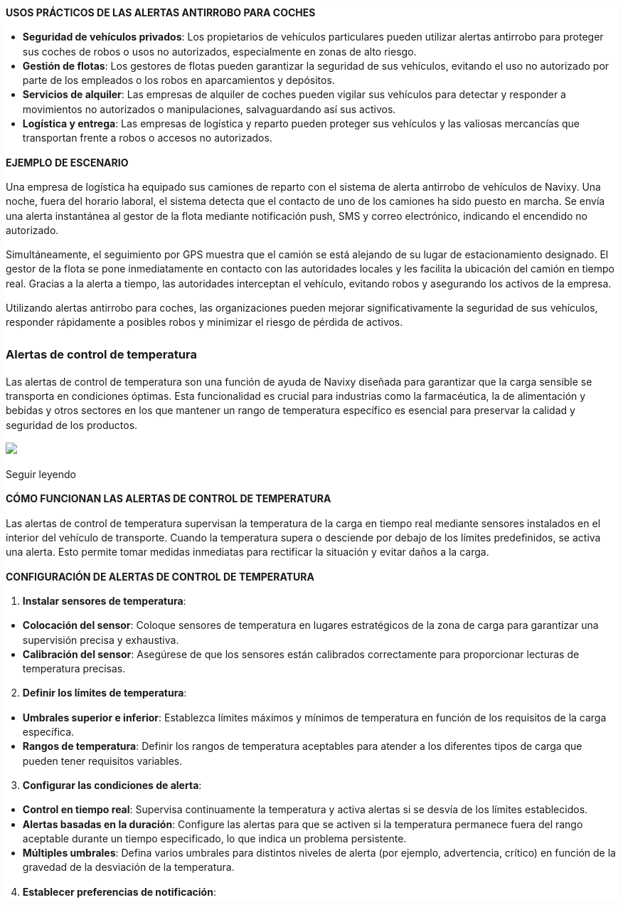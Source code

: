 **USOS PRÁCTICOS DE LAS ALERTAS ANTIRROBO PARA COCHES**

- **Seguridad de vehículos privados**: Los propietarios de vehículos particulares pueden utilizar alertas antirrobo para proteger sus coches de robos o usos no autorizados, especialmente en zonas de alto riesgo.
- **Gestión de flotas**: Los gestores de flotas pueden garantizar la seguridad de sus vehículos, evitando el uso no autorizado por parte de los empleados o los robos en aparcamientos y depósitos.
- **Servicios de alquiler**: Las empresas de alquiler de coches pueden vigilar sus vehículos para detectar y responder a movimientos no autorizados o manipulaciones, salvaguardando así sus activos.
- **Logística y entrega**: Las empresas de logística y reparto pueden proteger sus vehículos y las valiosas mercancías que transportan frente a robos o accesos no autorizados.

**EJEMPLO DE ESCENARIO**

Una empresa de logística ha equipado sus camiones de reparto con el sistema de alerta antirrobo de vehículos de Navixy. Una noche, fuera del horario laboral, el sistema detecta que el contacto de uno de los camiones ha sido puesto en marcha. Se envía una alerta instantánea al gestor de la flota mediante notificación push, SMS y correo electrónico, indicando el encendido no autorizado.

Simultáneamente, el seguimiento por GPS muestra que el camión se está alejando de su lugar de estacionamiento designado. El gestor de la flota se pone inmediatamente en contacto con las autoridades locales y les facilita la ubicación del camión en tiempo real. Gracias a la alerta a tiempo, las autoridades interceptan el vehículo, evitando robos y asegurando los activos de la empresa.

Utilizando alertas antirrobo para coches, las organizaciones pueden mejorar significativamente la seguridad de sus vehículos, responder rápidamente a posibles robos y minimizar el riesgo de pérdida de activos.

### Alertas de control de temperatura

Las alertas de control de temperatura son una función de ayuda de Navixy diseñada para garantizar que la carga sensible se transporta en condiciones óptimas. Esta funcionalidad es crucial para industrias como la farmacéutica, la de alimentación y bebidas y otros sectores en los que mantener un rango de temperatura específico es esencial para preservar la calidad y seguridad de los productos.

![](https://squaregps.atlassian.net/wiki/images/icons/grey_arrow_down.png)

Seguir leyendo

**CÓMO FUNCIONAN LAS ALERTAS DE CONTROL DE TEMPERATURA**

Las alertas de control de temperatura supervisan la temperatura de la carga en tiempo real mediante sensores instalados en el interior del vehículo de transporte. Cuando la temperatura supera o desciende por debajo de los límites predefinidos, se activa una alerta. Esto permite tomar medidas inmediatas para rectificar la situación y evitar daños a la carga.

**CONFIGURACIÓN DE ALERTAS DE CONTROL DE TEMPERATURA**

1. **Instalar sensores de temperatura**:
  - **Colocación del sensor**: Coloque sensores de temperatura en lugares estratégicos de la zona de carga para garantizar una supervisión precisa y exhaustiva.
  - **Calibración del sensor**: Asegúrese de que los sensores están calibrados correctamente para proporcionar lecturas de temperatura precisas.
2. **Definir los límites de temperatura**:
  - **Umbrales superior e inferior**: Establezca límites máximos y mínimos de temperatura en función de los requisitos de la carga específica.
  - **Rangos de temperatura**: Definir los rangos de temperatura aceptables para atender a los diferentes tipos de carga que pueden tener requisitos variables.
3. **Configurar las condiciones de alerta**:
  - **Control en tiempo real**: Supervisa continuamente la temperatura y activa alertas si se desvía de los límites establecidos.
  - **Alertas basadas en la duración**: Configure las alertas para que se activen si la temperatura permanece fuera del rango aceptable durante un tiempo especificado, lo que indica un problema persistente.
  - **Múltiples umbrales**: Defina varios umbrales para distintos niveles de alerta (por ejemplo, advertencia, crítico) en función de la gravedad de la desviación de la temperatura.
4. **Establecer preferencias de notificación**: